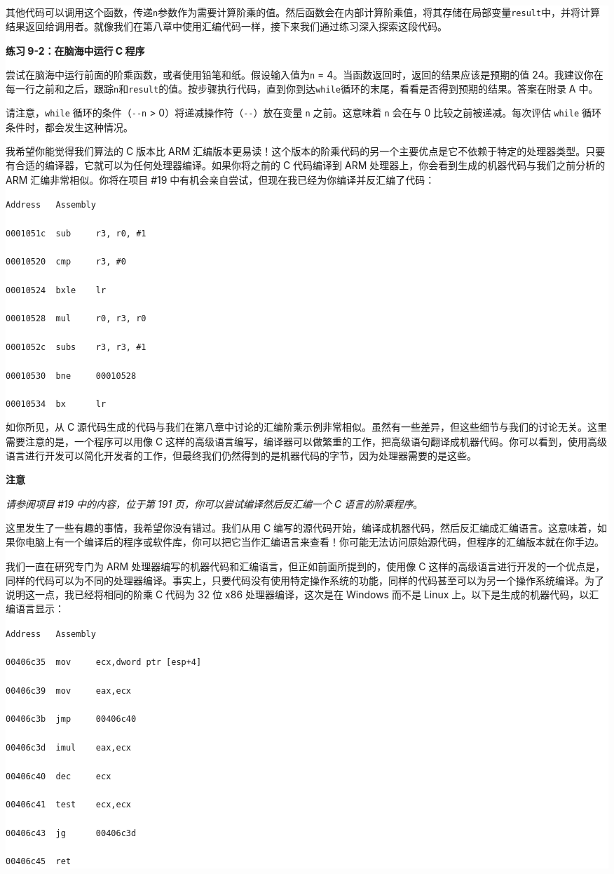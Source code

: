 其他代码可以调用这个函数，传递`n`参数作为需要计算阶乘的值。然后函数会在内部计算阶乘值，将其存储在局部变量`result`中，并将计算结果返回给调用者。就像我们在第八章中使用汇编代码一样，接下来我们通过练习深入探索这段代码。

**练习 9-2：在脑海中运行 C 程序**

尝试在脑海中运行前面的阶乘函数，或者使用铅笔和纸。假设输入值为`n` = 4。当函数返回时，返回的结果应该是预期的值 24。我建议你在每一行之前和之后，跟踪`n`和`result`的值。按步骤执行代码，直到你到达`while`循环的末尾，看看是否得到预期的结果。答案在附录 A 中。

请注意，`while` 循环的条件（`--n` > 0）将递减操作符（`--`）放在变量 `n` 之前。这意味着 `n` 会在与 0 比较之前被递减。每次评估 `while` 循环条件时，都会发生这种情况。

我希望你能觉得我们算法的 C 版本比 ARM 汇编版本更易读！这个版本的阶乘代码的另一个主要优点是它不依赖于特定的处理器类型。只要有合适的编译器，它就可以为任何处理器编译。如果你将之前的 C 代码编译到 ARM 处理器上，你会看到生成的机器代码与我们之前分析的 ARM 汇编非常相似。你将在项目 #19 中有机会亲自尝试，但现在我已经为你编译并反汇编了代码：

```
Address   Assembly

0001051c  sub     r3, r0, #1

00010520  cmp     r3, #0

00010524  bxle    lr

00010528  mul     r0, r3, r0

0001052c  subs    r3, r3, #1

00010530  bne     00010528

00010534  bx      lr
```

如你所见，从 C 源代码生成的代码与我们在第八章中讨论的汇编阶乘示例非常相似。虽然有一些差异，但这些细节与我们的讨论无关。这里需要注意的是，一个程序可以用像 C 这样的高级语言编写，编译器可以做繁重的工作，把高级语句翻译成机器代码。你可以看到，使用高级语言进行开发可以简化开发者的工作，但最终我们仍然得到的是机器代码的字节，因为处理器需要的是这些。

**注意**

*请参阅项目 #19 中的内容，位于第 191 页，你可以尝试编译然后反汇编一个 C 语言的阶乘程序*。

这里发生了一些有趣的事情，我希望你没有错过。我们从用 C 编写的源代码开始，编译成机器代码，然后反汇编成汇编语言。这意味着，如果你电脑上有一个编译后的程序或软件库，你可以把它当作汇编语言来查看！你可能无法访问原始源代码，但程序的汇编版本就在你手边。

我们一直在研究专门为 ARM 处理器编写的机器代码和汇编语言，但正如前面所提到的，使用像 C 这样的高级语言进行开发的一个优点是，同样的代码可以为不同的处理器编译。事实上，只要代码没有使用特定操作系统的功能，同样的代码甚至可以为另一个操作系统编译。为了说明这一点，我已经将相同的阶乘 C 代码为 32 位 x86 处理器编译，这次是在 Windows 而不是 Linux 上。以下是生成的机器代码，以汇编语言显示：

```
Address   Assembly

00406c35  mov     ecx,dword ptr [esp+4]

00406c39  mov     eax,ecx

00406c3b  jmp     00406c40

00406c3d  imul    eax,ecx

00406c40  dec     ecx

00406c41  test    ecx,ecx

00406c43  jg      00406c3d

00406c45  ret
```
